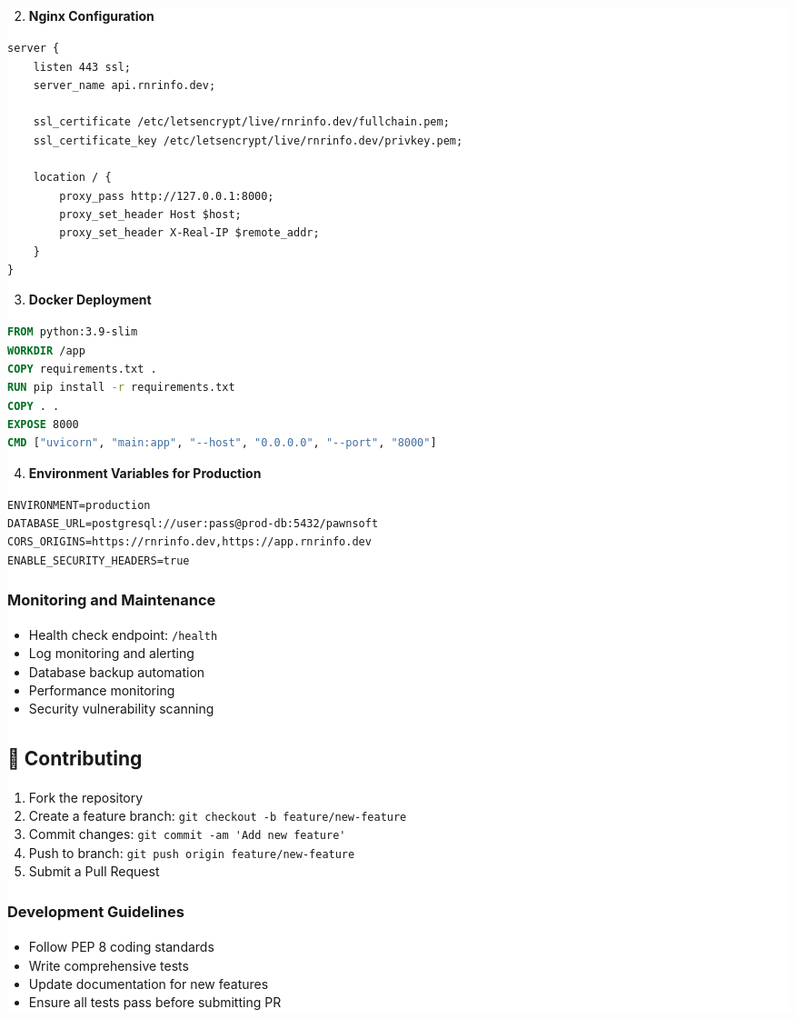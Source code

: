 2. **Nginx Configuration**
```nginx
server {
    listen 443 ssl;
    server_name api.rnrinfo.dev;
    
    ssl_certificate /etc/letsencrypt/live/rnrinfo.dev/fullchain.pem;
    ssl_certificate_key /etc/letsencrypt/live/rnrinfo.dev/privkey.pem;
    
    location / {
        proxy_pass http://127.0.0.1:8000;
        proxy_set_header Host $host;
        proxy_set_header X-Real-IP $remote_addr;
    }
}
```

3. **Docker Deployment**
```dockerfile
FROM python:3.9-slim
WORKDIR /app
COPY requirements.txt .
RUN pip install -r requirements.txt
COPY . .
EXPOSE 8000
CMD ["uvicorn", "main:app", "--host", "0.0.0.0", "--port", "8000"]
```

4. **Environment Variables for Production**
```env
ENVIRONMENT=production
DATABASE_URL=postgresql://user:pass@prod-db:5432/pawnsoft
CORS_ORIGINS=https://rnrinfo.dev,https://app.rnrinfo.dev
ENABLE_SECURITY_HEADERS=true
```

### Monitoring and Maintenance
- Health check endpoint: `/health`
- Log monitoring and alerting
- Database backup automation
- Performance monitoring
- Security vulnerability scanning

## 🤝 Contributing

1. Fork the repository
2. Create a feature branch: `git checkout -b feature/new-feature`
3. Commit changes: `git commit -am 'Add new feature'`
4. Push to branch: `git push origin feature/new-feature`
5. Submit a Pull Request

### Development Guidelines
- Follow PEP 8 coding standards
- Write comprehensive tests
- Update documentation for new features
- Ensure all tests pass before submitting PR
